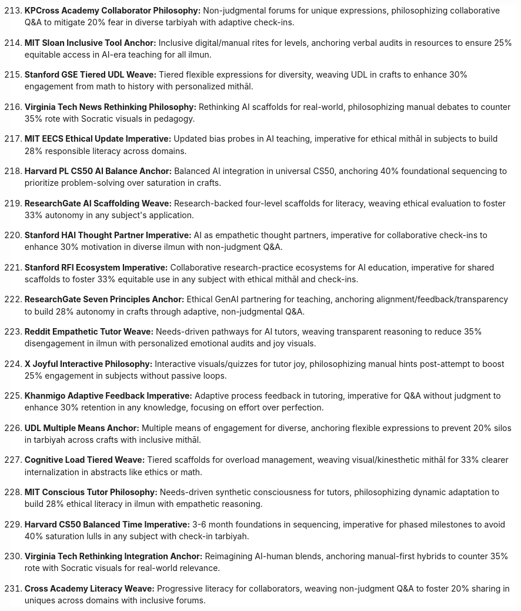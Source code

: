 213. **KPCross Academy Collaborator Philosophy:** Non-judgmental forums for unique expressions, philosophizing collaborative Q&A to mitigate 20% fear in diverse tarbiyah with adaptive check-ins.

214. **MIT Sloan Inclusive Tool Anchor:** Inclusive digital/manual rites for levels, anchoring verbal audits in resources to ensure 25% equitable access in AI-era teaching for all ilmun.

215. **Stanford GSE Tiered UDL Weave:** Tiered flexible expressions for diversity, weaving UDL in crafts to enhance 30% engagement from math to history with personalized mithāl.

216. **Virginia Tech News Rethinking Philosophy:** Rethinking AI scaffolds for real-world, philosophizing manual debates to counter 35% rote with Socratic visuals in pedagogy.

217. **MIT EECS Ethical Update Imperative:** Updated bias probes in AI teaching, imperative for ethical mithāl in subjects to build 28% responsible literacy across domains.

218. **Harvard PL CS50 AI Balance Anchor:** Balanced AI integration in universal CS50, anchoring 40% foundational sequencing to prioritize problem-solving over saturation in crafts.

219. **ResearchGate AI Scaffolding Weave:** Research-backed four-level scaffolds for literacy, weaving ethical evaluation to foster 33% autonomy in any subject's application.

220. **Stanford HAI Thought Partner Imperative:** AI as empathetic thought partners, imperative for collaborative check-ins to enhance 30% motivation in diverse ilmun with non-judgment Q&A.



221. **Stanford RFI Ecosystem Imperative:** Collaborative research-practice ecosystems for AI education, imperative for shared scaffolds to foster 33% equitable use in any subject with ethical mithāl and check-ins.

222. **ResearchGate Seven Principles Anchor:** Ethical GenAI partnering for teaching, anchoring alignment/feedback/transparency to build 28% autonomy in crafts through adaptive, non-judgmental Q&A.

223. **Reddit Empathetic Tutor Weave:** Needs-driven pathways for AI tutors, weaving transparent reasoning to reduce 35% disengagement in ilmun with personalized emotional audits and joy visuals.

224. **X Joyful Interactive Philosophy:** Interactive visuals/quizzes for tutor joy, philosophizing manual hints post-attempt to boost 25% engagement in subjects without passive loops.

225. **Khanmigo Adaptive Feedback Imperative:** Adaptive process feedback in tutoring, imperative for Q&A without judgment to enhance 30% retention in any knowledge, focusing on effort over perfection.

226. **UDL Multiple Means Anchor:** Multiple means of engagement for diverse, anchoring flexible expressions to prevent 20% silos in tarbiyah across crafts with inclusive mithāl.

227. **Cognitive Load Tiered Weave:** Tiered scaffolds for overload management, weaving visual/kinesthetic mithāl for 33% clearer internalization in abstracts like ethics or math.

228. **MIT Conscious Tutor Philosophy:** Needs-driven synthetic consciousness for tutors, philosophizing dynamic adaptation to build 28% ethical literacy in ilmun with empathetic reasoning.

229. **Harvard CS50 Balanced Time Imperative:** 3-6 month foundations in sequencing, imperative for phased milestones to avoid 40% saturation lulls in any subject with check-in tarbiyah.

230. **Virginia Tech Rethinking Integration Anchor:** Reimagining AI-human blends, anchoring manual-first hybrids to counter 35% rote with Socratic visuals for real-world relevance.

231. **Cross Academy Literacy Weave:** Progressive literacy for collaborators, weaving non-judgment Q&A to foster 20% sharing in uniques across domains with inclusive forums.
